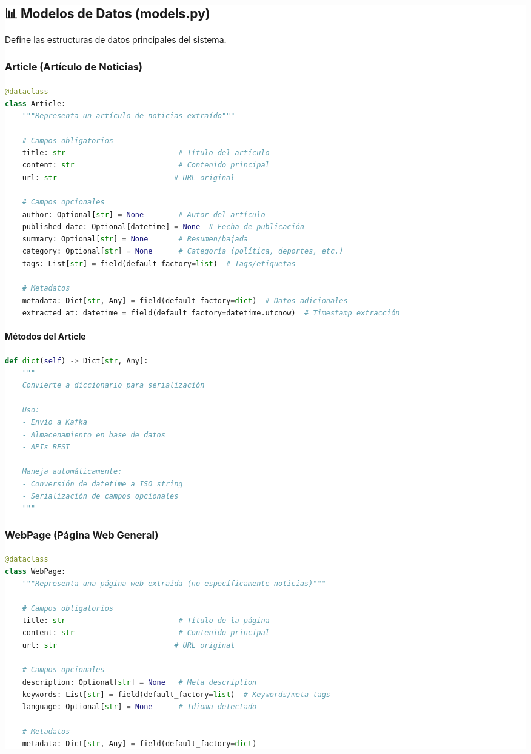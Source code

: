 ## 📊 Modelos de Datos (models.py)

Define las estructuras de datos principales del sistema.

### Article (Artículo de Noticias)

```python
@dataclass
class Article:
    """Representa un artículo de noticias extraído"""
    
    # Campos obligatorios
    title: str                          # Título del artículo
    content: str                        # Contenido principal
    url: str                           # URL original
    
    # Campos opcionales
    author: Optional[str] = None        # Autor del artículo
    published_date: Optional[datetime] = None  # Fecha de publicación
    summary: Optional[str] = None       # Resumen/bajada
    category: Optional[str] = None      # Categoría (política, deportes, etc.)
    tags: List[str] = field(default_factory=list)  # Tags/etiquetas
    
    # Metadatos
    metadata: Dict[str, Any] = field(default_factory=dict)  # Datos adicionales
    extracted_at: datetime = field(default_factory=datetime.utcnow)  # Timestamp extracción
```

#### Métodos del Article

```python
def dict(self) -> Dict[str, Any]:
    """
    Convierte a diccionario para serialización
    
    Uso:
    - Envío a Kafka
    - Almacenamiento en base de datos
    - APIs REST
    
    Maneja automáticamente:
    - Conversión de datetime a ISO string
    - Serialización de campos opcionales
    """
```

### WebPage (Página Web General)

```python
@dataclass
class WebPage:
    """Representa una página web extraída (no específicamente noticias)"""
    
    # Campos obligatorios
    title: str                          # Título de la página
    content: str                        # Contenido principal
    url: str                           # URL original
    
    # Campos opcionales
    description: Optional[str] = None   # Meta description
    keywords: List[str] = field(default_factory=list)  # Keywords/meta tags
    language: Optional[str] = None      # Idioma detectado
    
    # Metadatos
    metadata: Dict[str, Any] = field(default_factory=dict)
```